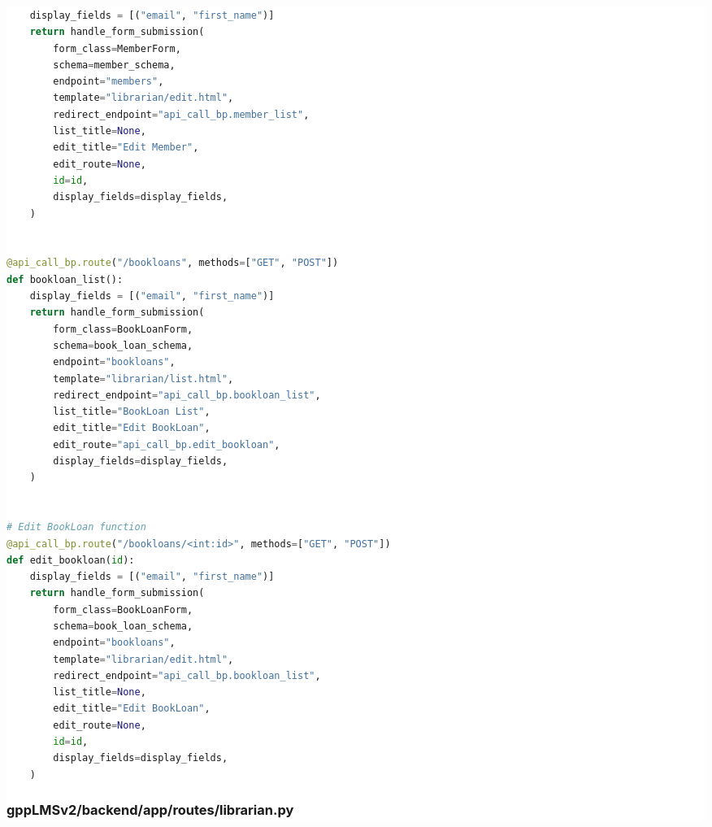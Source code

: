 ```python
    display_fields = [("email", "first_name")]
    return handle_form_submission(
        form_class=MemberForm,
        schema=member_schema,
        endpoint="members",
        template="librarian/edit.html",
        redirect_endpoint="api_call_bp.member_list",
        list_title=None,
        edit_title="Edit Member",
        edit_route=None,
        id=id,
        display_fields=display_fields,
    )


@api_call_bp.route("/bookloans", methods=["GET", "POST"])
def bookloan_list():
    display_fields = [("email", "first_name")]
    return handle_form_submission(
        form_class=BookLoanForm,
        schema=book_loan_schema,
        endpoint="bookloans",
        template="librarian/list.html",
        redirect_endpoint="api_call_bp.bookloan_list",
        list_title="BookLoan List",
        edit_title="Edit BookLoan",
        edit_route="api_call_bp.edit_bookloan",
        display_fields=display_fields,
    )


# Edit BookLoan function
@api_call_bp.route("/bookloans/<int:id>", methods=["GET", "POST"])
def edit_bookloan(id):
    display_fields = [("email", "first_name")]
    return handle_form_submission(
        form_class=BookLoanForm,
        schema=book_loan_schema,
        endpoint="bookloans",
        template="librarian/edit.html",
        redirect_endpoint="api_call_bp.bookloan_list",
        list_title=None,
        edit_title="Edit BookLoan",
        edit_route=None,
        id=id,
        display_fields=display_fields,
    )

```

### gppLMSv2/backend/app/routes/librarian.py
